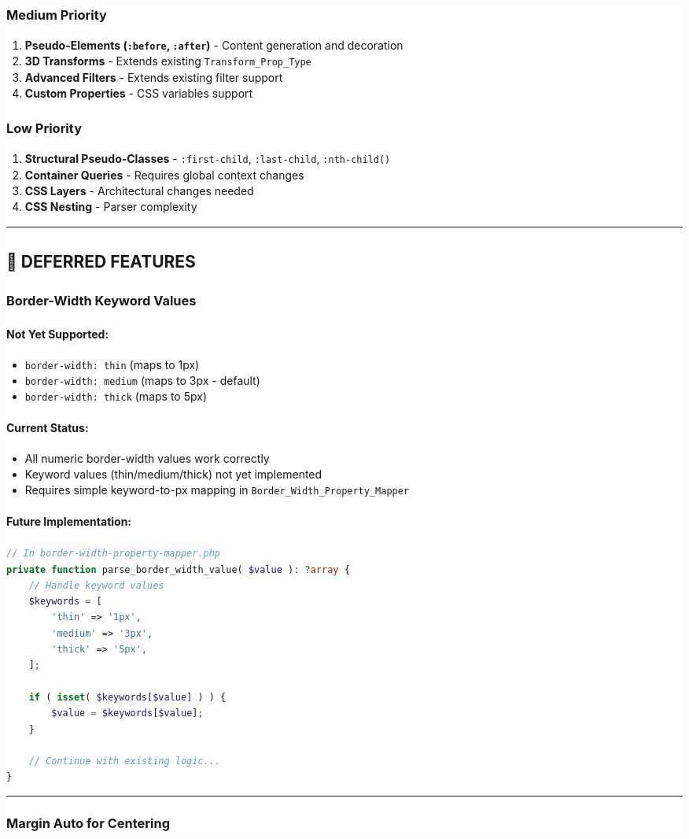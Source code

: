 ### **Medium Priority**
1. **Pseudo-Elements (`:before`, `:after`)** - Content generation and decoration
2. **3D Transforms** - Extends existing `Transform_Prop_Type`
3. **Advanced Filters** - Extends existing filter support
4. **Custom Properties** - CSS variables support

### **Low Priority**
1. **Structural Pseudo-Classes** - `:first-child`, `:last-child`, `:nth-child()`
2. **Container Queries** - Requires global context changes
3. **CSS Layers** - Architectural changes needed
4. **CSS Nesting** - Parser complexity

---

## 🔮 **DEFERRED FEATURES**

### **Border-Width Keyword Values**

#### **Not Yet Supported:**
- `border-width: thin` (maps to 1px)
- `border-width: medium` (maps to 3px - default)
- `border-width: thick` (maps to 5px)

#### **Current Status:**
- All numeric border-width values work correctly
- Keyword values (thin/medium/thick) not yet implemented
- Requires simple keyword-to-px mapping in `Border_Width_Property_Mapper`

#### **Future Implementation:**
```php
// In border-width-property-mapper.php
private function parse_border_width_value( $value ): ?array {
    // Handle keyword values
    $keywords = [
        'thin' => '1px',
        'medium' => '3px',
        'thick' => '5px',
    ];
    
    if ( isset( $keywords[$value] ) ) {
        $value = $keywords[$value];
    }
    
    // Continue with existing logic...
}
```

---

### **Margin Auto for Centering**
